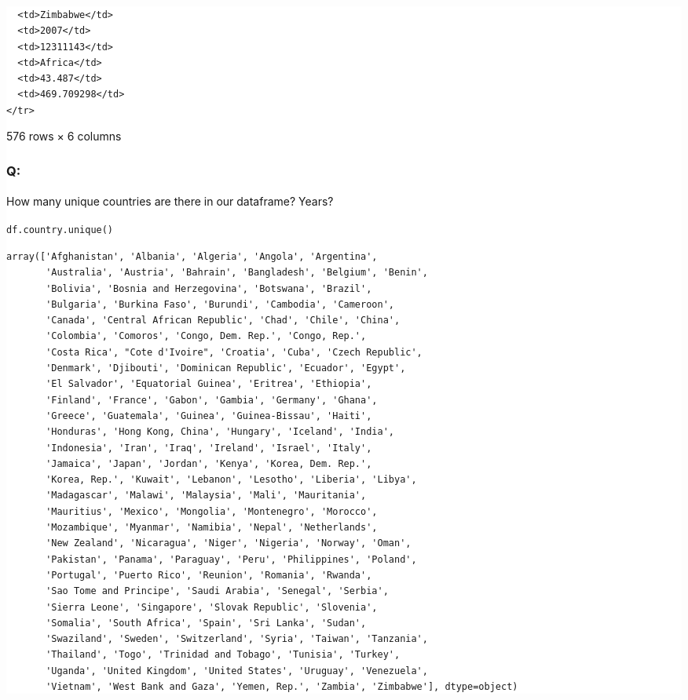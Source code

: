       <td>Zimbabwe</td>
      <td>2007</td>
      <td>12311143</td>
      <td>Africa</td>
      <td>43.487</td>
      <td>469.709298</td>
    </tr>
  </tbody>
</table>
<p>576 rows × 6 columns</p>
</div>



### Q:
How many unique countries are there in our dataframe? Years?


```python
df.country.unique()
```




    array(['Afghanistan', 'Albania', 'Algeria', 'Angola', 'Argentina',
           'Australia', 'Austria', 'Bahrain', 'Bangladesh', 'Belgium', 'Benin',
           'Bolivia', 'Bosnia and Herzegovina', 'Botswana', 'Brazil',
           'Bulgaria', 'Burkina Faso', 'Burundi', 'Cambodia', 'Cameroon',
           'Canada', 'Central African Republic', 'Chad', 'Chile', 'China',
           'Colombia', 'Comoros', 'Congo, Dem. Rep.', 'Congo, Rep.',
           'Costa Rica', "Cote d'Ivoire", 'Croatia', 'Cuba', 'Czech Republic',
           'Denmark', 'Djibouti', 'Dominican Republic', 'Ecuador', 'Egypt',
           'El Salvador', 'Equatorial Guinea', 'Eritrea', 'Ethiopia',
           'Finland', 'France', 'Gabon', 'Gambia', 'Germany', 'Ghana',
           'Greece', 'Guatemala', 'Guinea', 'Guinea-Bissau', 'Haiti',
           'Honduras', 'Hong Kong, China', 'Hungary', 'Iceland', 'India',
           'Indonesia', 'Iran', 'Iraq', 'Ireland', 'Israel', 'Italy',
           'Jamaica', 'Japan', 'Jordan', 'Kenya', 'Korea, Dem. Rep.',
           'Korea, Rep.', 'Kuwait', 'Lebanon', 'Lesotho', 'Liberia', 'Libya',
           'Madagascar', 'Malawi', 'Malaysia', 'Mali', 'Mauritania',
           'Mauritius', 'Mexico', 'Mongolia', 'Montenegro', 'Morocco',
           'Mozambique', 'Myanmar', 'Namibia', 'Nepal', 'Netherlands',
           'New Zealand', 'Nicaragua', 'Niger', 'Nigeria', 'Norway', 'Oman',
           'Pakistan', 'Panama', 'Paraguay', 'Peru', 'Philippines', 'Poland',
           'Portugal', 'Puerto Rico', 'Reunion', 'Romania', 'Rwanda',
           'Sao Tome and Principe', 'Saudi Arabia', 'Senegal', 'Serbia',
           'Sierra Leone', 'Singapore', 'Slovak Republic', 'Slovenia',
           'Somalia', 'South Africa', 'Spain', 'Sri Lanka', 'Sudan',
           'Swaziland', 'Sweden', 'Switzerland', 'Syria', 'Taiwan', 'Tanzania',
           'Thailand', 'Togo', 'Trinidad and Tobago', 'Tunisia', 'Turkey',
           'Uganda', 'United Kingdom', 'United States', 'Uruguay', 'Venezuela',
           'Vietnam', 'West Bank and Gaza', 'Yemen, Rep.', 'Zambia', 'Zimbabwe'], dtype=object)


